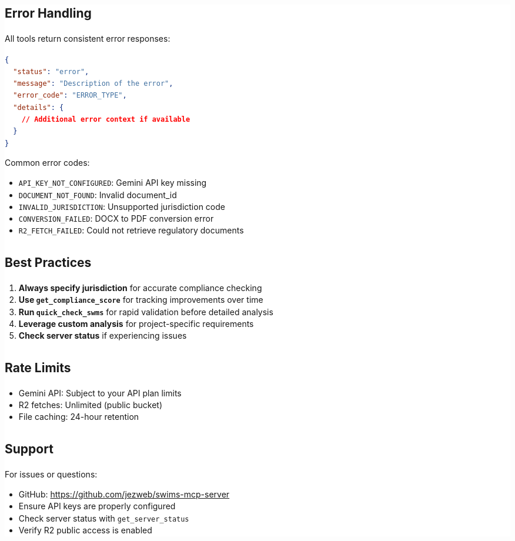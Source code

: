 ## Error Handling

All tools return consistent error responses:

```json
{
  "status": "error",
  "message": "Description of the error",
  "error_code": "ERROR_TYPE",
  "details": {
    // Additional error context if available
  }
}
```

Common error codes:
- `API_KEY_NOT_CONFIGURED`: Gemini API key missing
- `DOCUMENT_NOT_FOUND`: Invalid document_id
- `INVALID_JURISDICTION`: Unsupported jurisdiction code
- `CONVERSION_FAILED`: DOCX to PDF conversion error
- `R2_FETCH_FAILED`: Could not retrieve regulatory documents

## Best Practices

1. **Always specify jurisdiction** for accurate compliance checking
2. **Use `get_compliance_score`** for tracking improvements over time
3. **Run `quick_check_swms`** for rapid validation before detailed analysis
4. **Leverage custom analysis** for project-specific requirements
5. **Check server status** if experiencing issues

## Rate Limits

- Gemini API: Subject to your API plan limits
- R2 fetches: Unlimited (public bucket)
- File caching: 24-hour retention

## Support

For issues or questions:
- GitHub: https://github.com/jezweb/swims-mcp-server
- Ensure API keys are properly configured
- Check server status with `get_server_status`
- Verify R2 public access is enabled